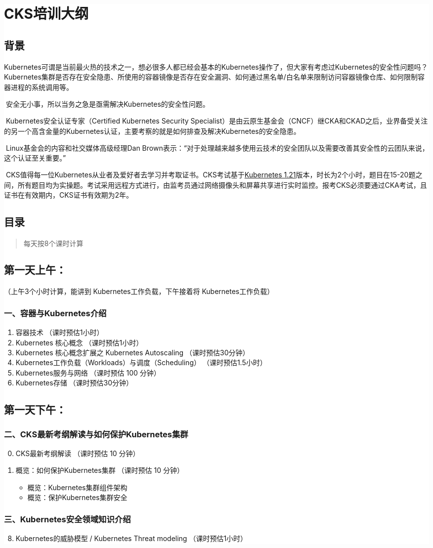 # CKS培训大纲

## 背景 

​	Kubernetes可谓是当前最火热的技术之一，想必很多人都已经会基本的Kubernetes操作了，但大家有考虑过Kubernetes的安全性问题吗？Kubernetes集群是否存在安全隐患、所使用的容器镜像是否存在安全漏洞、如何通过黑名单/白名单来限制访问容器镜像仓库、如何限制容器进程的系统调用等。

​	安全无小事，所以当务之急是亟需解决Kubernetes的安全性问题。

​	Kubernetes安全认证专家（Certified Kubernetes Security Specialist）是由云原生基金会（CNCF）继CKA和CKAD之后，业界备受关注的另一个高含金量的Kubernetes认证，主要考察的就是如何排查及解决Kubernetes的安全隐患。

​	Linux基金会的内容和社交媒体高级经理Dan Brown表示：“对于处理越来越多使用云技术的安全团队以及需要改善其安全性的云团队来说，这个认证至关重要。” 

​	  CKS值得每一位Kubernetes从业者及爱好者去学习并考取证书。CKS考试基于[Kubernetes 1.21](https://github.com/cncf/curriculum)版本，时长为2个小时，题目在15-20题之间，所有题目均为实操题。考试采用远程方式进行，由监考员通过网络摄像头和屏幕共享进行实时监控。报考CKS必须要通过CKA考试，且证书在有效期内，CKS证书有效期为2年。



## 目录

> 每天按8个课时计算

## 第一天上午：

（上午3个小时计算，能讲到 Kubernetes工作负载，下午接着将 Kubernetes工作负载）

### 一、容器与Kubernetes介绍

1. 容器技术  （课时预估1小时）
2. Kubernetes 核心概念  （课时预估1小时）
3. Kubernetes 核心概念扩展之 Kubernetes Autoscaling  （课时预估30分钟）
4. Kubernetes工作负载（Workloads）与调度（Scheduling）  （课时预估1.5小时）
5. Kubernetes服务与网络      （课时预估 100 分钟）
6. Kubernetes存储   （课时预估30分钟）



## 第一天下午：

### 二、CKS最新考纲解读与如何保护Kubernetes集群

0. CKS最新考纲解读      （课时预估 10 分钟）

7. 概览：如何保护Kubernetes集群  （课时预估 10 分钟）
   - 概览：Kubernetes集群组件架构
   - 概览：保护Kubernetes集群安全



### 三、Kubernetes安全领域知识介绍

8. Kubernetes的威胁模型 / Kubernetes Threat modeling  （课时预估1小时）
